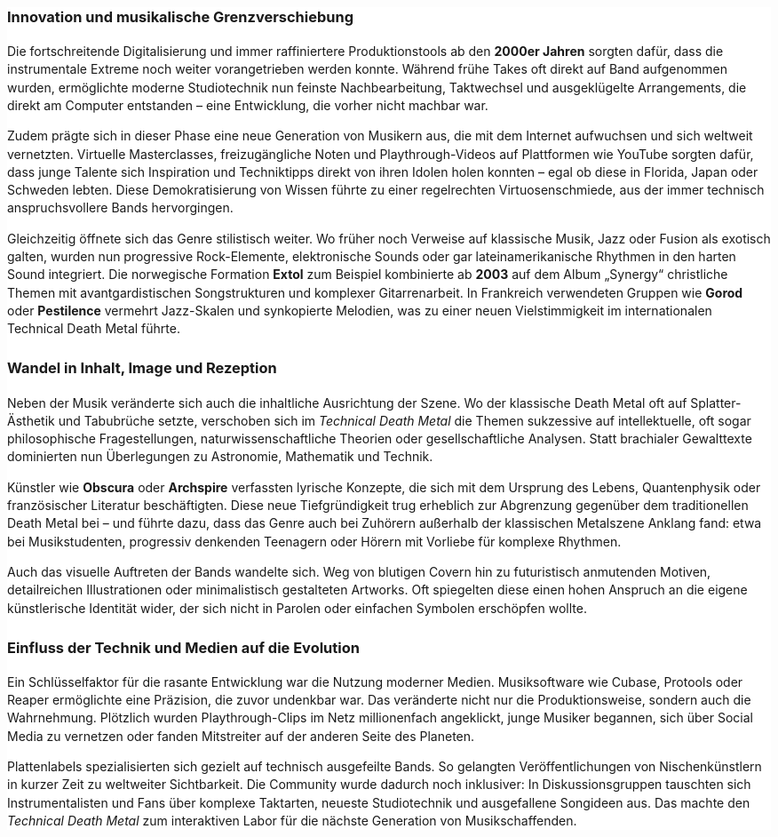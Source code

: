 ### Innovation und musikalische Grenzverschiebung

Die fortschreitende Digitalisierung und immer raffiniertere Produktionstools ab den **2000er
Jahren** sorgten dafür, dass die instrumentale Extreme noch weiter vorangetrieben werden konnte.
Während frühe Takes oft direkt auf Band aufgenommen wurden, ermöglichte moderne Studiotechnik nun
feinste Nachbearbeitung, Taktwechsel und ausgeklügelte Arrangements, die direkt am Computer
entstanden – eine Entwicklung, die vorher nicht machbar war.

Zudem prägte sich in dieser Phase eine neue Generation von Musikern aus, die mit dem Internet
aufwuchsen und sich weltweit vernetzten. Virtuelle Masterclasses, freizugängliche Noten und
Playthrough-Videos auf Plattformen wie YouTube sorgten dafür, dass junge Talente sich Inspiration
und Techniktipps direkt von ihren Idolen holen konnten – egal ob diese in Florida, Japan oder
Schweden lebten. Diese Demokratisierung von Wissen führte zu einer regelrechten Virtuosenschmiede,
aus der immer technisch anspruchsvollere Bands hervorgingen.

Gleichzeitig öffnete sich das Genre stilistisch weiter. Wo früher noch Verweise auf klassische
Musik, Jazz oder Fusion als exotisch galten, wurden nun progressive Rock-Elemente, elektronische
Sounds oder gar lateinamerikanische Rhythmen in den harten Sound integriert. Die norwegische
Formation **Extol** zum Beispiel kombinierte ab **2003** auf dem Album „Synergy“ christliche Themen
mit avantgardistischen Songstrukturen und komplexer Gitarrenarbeit. In Frankreich verwendeten
Gruppen wie **Gorod** oder **Pestilence** vermehrt Jazz-Skalen und synkopierte Melodien, was zu
einer neuen Vielstimmigkeit im internationalen Technical Death Metal führte.

### Wandel in Inhalt, Image und Rezeption

Neben der Musik veränderte sich auch die inhaltliche Ausrichtung der Szene. Wo der klassische Death
Metal oft auf Splatter-Ästhetik und Tabubrüche setzte, verschoben sich im _Technical Death Metal_
die Themen sukzessive auf intellektuelle, oft sogar philosophische Fragestellungen,
naturwissenschaftliche Theorien oder gesellschaftliche Analysen. Statt brachialer Gewalttexte
dominierten nun Überlegungen zu Astronomie, Mathematik und Technik.

Künstler wie **Obscura** oder **Archspire** verfassten lyrische Konzepte, die sich mit dem Ursprung
des Lebens, Quantenphysik oder französischer Literatur beschäftigten. Diese neue Tiefgründigkeit
trug erheblich zur Abgrenzung gegenüber dem traditionellen Death Metal bei – und führte dazu, dass
das Genre auch bei Zuhörern außerhalb der klassischen Metalszene Anklang fand: etwa bei
Musikstudenten, progressiv denkenden Teenagern oder Hörern mit Vorliebe für komplexe Rhythmen.

Auch das visuelle Auftreten der Bands wandelte sich. Weg von blutigen Covern hin zu futuristisch
anmutenden Motiven, detailreichen Illustrationen oder minimalistisch gestalteten Artworks. Oft
spiegelten diese einen hohen Anspruch an die eigene künstlerische Identität wider, der sich nicht in
Parolen oder einfachen Symbolen erschöpfen wollte.

### Einfluss der Technik und Medien auf die Evolution

Ein Schlüsselfaktor für die rasante Entwicklung war die Nutzung moderner Medien. Musiksoftware wie
Cubase, Protools oder Reaper ermöglichte eine Präzision, die zuvor undenkbar war. Das veränderte
nicht nur die Produktionsweise, sondern auch die Wahrnehmung. Plötzlich wurden Playthrough-Clips im
Netz millionenfach angeklickt, junge Musiker begannen, sich über Social Media zu vernetzen oder
fanden Mitstreiter auf der anderen Seite des Planeten.

Plattenlabels spezialisierten sich gezielt auf technisch ausgefeilte Bands. So gelangten
Veröffentlichungen von Nischenkünstlern in kurzer Zeit zu weltweiter Sichtbarkeit. Die Community
wurde dadurch noch inklusiver: In Diskussionsgruppen tauschten sich Instrumentalisten und Fans über
komplexe Taktarten, neueste Studiotechnik und ausgefallene Songideen aus. Das machte den _Technical
Death Metal_ zum interaktiven Labor für die nächste Generation von Musikschaffenden.
